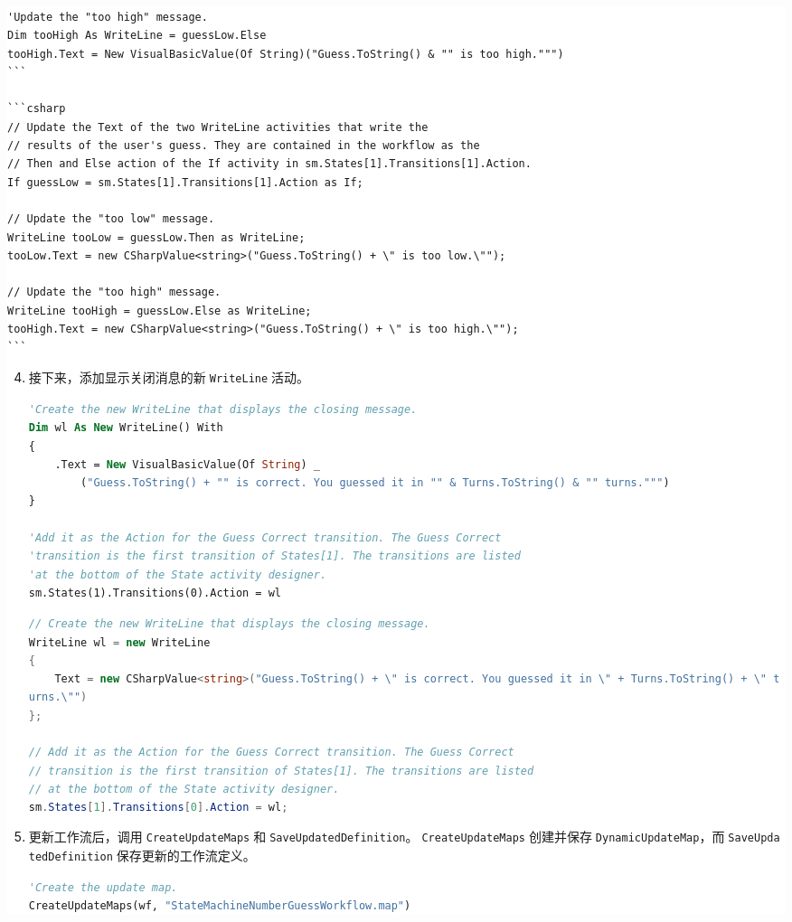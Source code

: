     'Update the "too high" message.
    Dim tooHigh As WriteLine = guessLow.Else
    tooHigh.Text = New VisualBasicValue(Of String)("Guess.ToString() & "" is too high.""")
    ```

    ```csharp
    // Update the Text of the two WriteLine activities that write the
    // results of the user's guess. They are contained in the workflow as the
    // Then and Else action of the If activity in sm.States[1].Transitions[1].Action.
    If guessLow = sm.States[1].Transitions[1].Action as If;

    // Update the "too low" message.
    WriteLine tooLow = guessLow.Then as WriteLine;
    tooLow.Text = new CSharpValue<string>("Guess.ToString() + \" is too low.\"");

    // Update the "too high" message.
    WriteLine tooHigh = guessLow.Else as WriteLine;
    tooHigh.Text = new CSharpValue<string>("Guess.ToString() + \" is too high.\"");
    ```

4. 接下来，添加显示关闭消息的新 `WriteLine` 活动。

    ```vb
    'Create the new WriteLine that displays the closing message.
    Dim wl As New WriteLine() With
    {
        .Text = New VisualBasicValue(Of String) _
            ("Guess.ToString() + "" is correct. You guessed it in "" & Turns.ToString() & "" turns.""")
    }

    'Add it as the Action for the Guess Correct transition. The Guess Correct
    'transition is the first transition of States[1]. The transitions are listed
    'at the bottom of the State activity designer.
    sm.States(1).Transitions(0).Action = wl
    ```

    ```csharp
    // Create the new WriteLine that displays the closing message.
    WriteLine wl = new WriteLine
    {
        Text = new CSharpValue<string>("Guess.ToString() + \" is correct. You guessed it in \" + Turns.ToString() + \" turns.\"")
    };

    // Add it as the Action for the Guess Correct transition. The Guess Correct
    // transition is the first transition of States[1]. The transitions are listed
    // at the bottom of the State activity designer.
    sm.States[1].Transitions[0].Action = wl;
    ```

5. 更新工作流后，调用 `CreateUpdateMaps` 和 `SaveUpdatedDefinition`。 `CreateUpdateMaps` 创建并保存 `DynamicUpdateMap`，而 `SaveUpdatedDefinition` 保存更新的工作流定义。

    ```vb
    'Create the update map.
    CreateUpdateMaps(wf, "StateMachineNumberGuessWorkflow.map")
